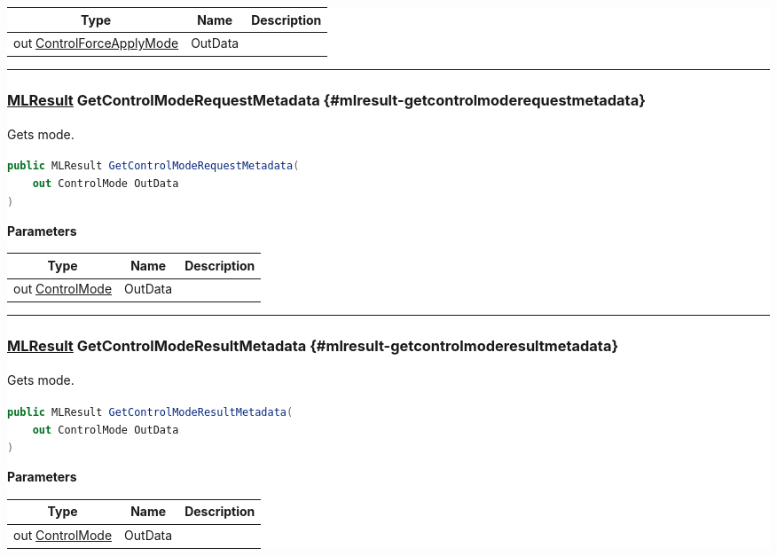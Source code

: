 | Type | Name  | Description  | 
|--|--|--|
| out [ControlForceApplyMode](/versioned_docs/version-14-Jun-2023/unity-api/api/UnityEngine.XR.MagicLeap/MLCameraBase/Metadata/UnityEngine.XR.MagicLeap.MLCameraBase.Metadata.md#enums-controlforceapplymode) |OutData||






-----------

### [MLResult](/versioned_docs/version-14-Jun-2023/unity-api/api/UnityEngine.XR.MagicLeap/UnityEngine.XR.MagicLeap.MLResult.md) GetControlModeRequestMetadata {#mlresult-getcontrolmoderequestmetadata}

Gets mode. 

```csharp
public MLResult GetControlModeRequestMetadata(
    out ControlMode OutData
)
```


**Parameters**

| Type | Name  | Description  | 
|--|--|--|
| out [ControlMode](/versioned_docs/version-14-Jun-2023/unity-api/api/UnityEngine.XR.MagicLeap/MLCameraBase/Metadata/UnityEngine.XR.MagicLeap.MLCameraBase.Metadata.md#enums-controlmode) |OutData||






-----------

### [MLResult](/versioned_docs/version-14-Jun-2023/unity-api/api/UnityEngine.XR.MagicLeap/UnityEngine.XR.MagicLeap.MLResult.md) GetControlModeResultMetadata {#mlresult-getcontrolmoderesultmetadata}

Gets mode. 

```csharp
public MLResult GetControlModeResultMetadata(
    out ControlMode OutData
)
```


**Parameters**

| Type | Name  | Description  | 
|--|--|--|
| out [ControlMode](/versioned_docs/version-14-Jun-2023/unity-api/api/UnityEngine.XR.MagicLeap/MLCameraBase/Metadata/UnityEngine.XR.MagicLeap.MLCameraBase.Metadata.md#enums-controlmode) |OutData||


